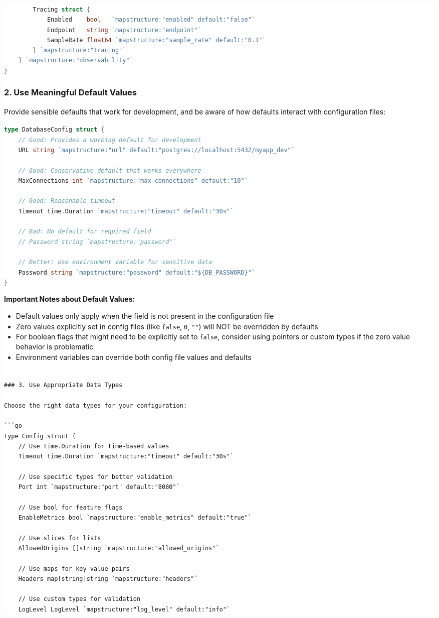 ```go
        Tracing struct {
            Enabled    bool   `mapstructure:"enabled" default:"false"`
            Endpoint   string `mapstructure:"endpoint"`
            SampleRate float64 `mapstructure:"sample_rate" default:"0.1"`
        } `mapstructure:"tracing"`
    } `mapstructure:"observability"`
}
```

### 2. Use Meaningful Default Values

Provide sensible defaults that work for development, and be aware of how defaults interact with configuration files:

```go
type DatabaseConfig struct {
    // Good: Provides a working default for development
    URL string `mapstructure:"url" default:"postgres://localhost:5432/myapp_dev"`
    
    // Good: Conservative default that works everywhere
    MaxConnections int `mapstructure:"max_connections" default:"10"`
    
    // Good: Reasonable timeout
    Timeout time.Duration `mapstructure:"timeout" default:"30s"`
    
    // Bad: No default for required field
    // Password string `mapstructure:"password"`
    
    // Better: Use environment variable for sensitive data
    Password string `mapstructure:"password" default:"${DB_PASSWORD}"`
}
```

**Important Notes about Default Values:**
- Default values only apply when the field is not present in the configuration file
- Zero values explicitly set in config files (like `false`, `0`, `""`) will NOT be overridden by defaults
- For boolean flags that might need to be explicitly set to `false`, consider using pointers or custom types if the zero value behavior is problematic
- Environment variables can override both config file values and defaults
```

### 3. Use Appropriate Data Types

Choose the right data types for your configuration:

```go
type Config struct {
    // Use time.Duration for time-based values
    Timeout time.Duration `mapstructure:"timeout" default:"30s"`
    
    // Use specific types for better validation
    Port int `mapstructure:"port" default:"8080"`
    
    // Use bool for feature flags
    EnableMetrics bool `mapstructure:"enable_metrics" default:"true"`
    
    // Use slices for lists
    AllowedOrigins []string `mapstructure:"allowed_origins"`
    
    // Use maps for key-value pairs
    Headers map[string]string `mapstructure:"headers"`
    
    // Use custom types for validation
    LogLevel LogLevel `mapstructure:"log_level" default:"info"`
```